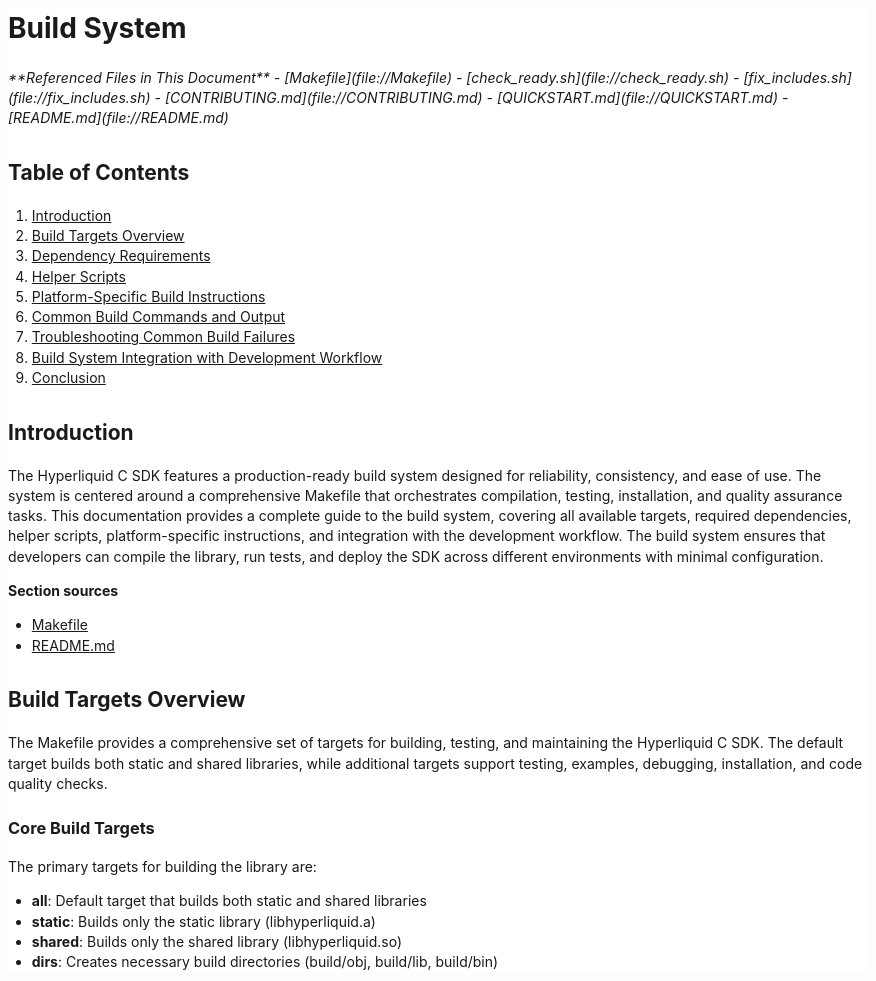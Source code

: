 # Build System

<cite>
**Referenced Files in This Document**   
- [Makefile](file://Makefile)
- [check_ready.sh](file://check_ready.sh)
- [fix_includes.sh](file://fix_includes.sh)
- [CONTRIBUTING.md](file://CONTRIBUTING.md)
- [QUICKSTART.md](file://QUICKSTART.md)
- [README.md](file://README.md)
</cite>

## Table of Contents
1. [Introduction](#introduction)
2. [Build Targets Overview](#build-targets-overview)
3. [Dependency Requirements](#dependency-requirements)
4. [Helper Scripts](#helper-scripts)
5. [Platform-Specific Build Instructions](#platform-specific-build-instructions)
6. [Common Build Commands and Output](#common-build-commands-and-output)
7. [Troubleshooting Common Build Failures](#troubleshooting-common-build-failures)
8. [Build System Integration with Development Workflow](#build-system-integration-with-development-workflow)
9. [Conclusion](#conclusion)

## Introduction

The Hyperliquid C SDK features a production-ready build system designed for reliability, consistency, and ease of use. The system is centered around a comprehensive Makefile that orchestrates compilation, testing, installation, and quality assurance tasks. This documentation provides a complete guide to the build system, covering all available targets, required dependencies, helper scripts, platform-specific instructions, and integration with the development workflow. The build system ensures that developers can compile the library, run tests, and deploy the SDK across different environments with minimal configuration.

**Section sources**
- [Makefile](file://Makefile#L1-L226)
- [README.md](file://README.md#L1-L737)

## Build Targets Overview

The Makefile provides a comprehensive set of targets for building, testing, and maintaining the Hyperliquid C SDK. The default target builds both static and shared libraries, while additional targets support testing, examples, debugging, installation, and code quality checks.

### Core Build Targets

The primary targets for building the library are:

- **all**: Default target that builds both static and shared libraries
- **static**: Builds only the static library (libhyperliquid.a)
- **shared**: Builds only the shared library (libhyperliquid.so)
- **dirs**: Creates necessary build directories (build/obj, build/lib, build/bin)
